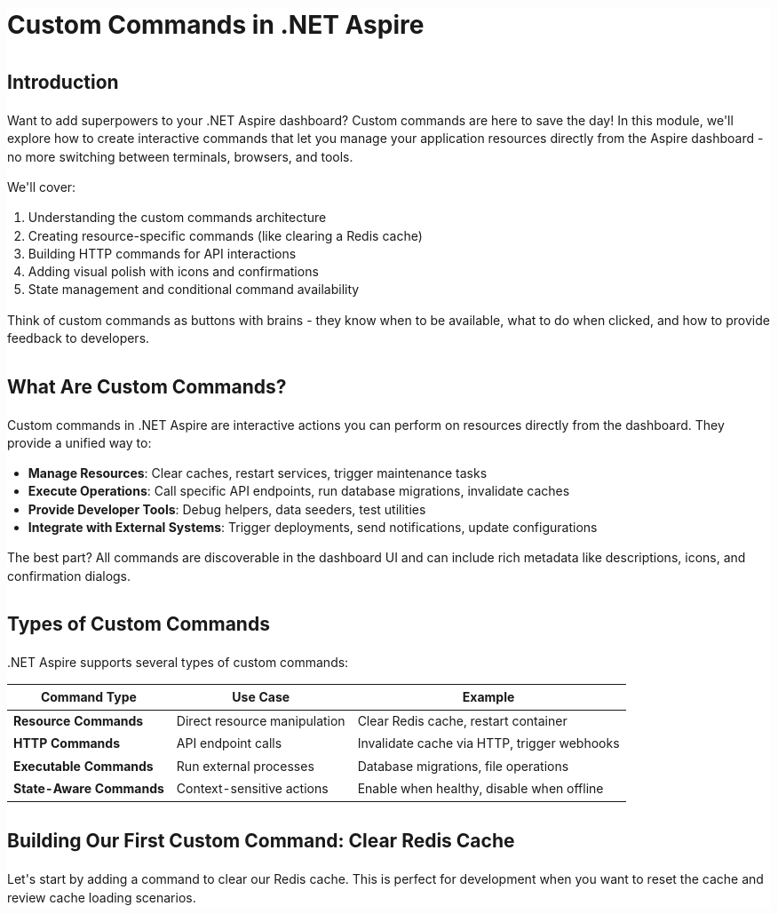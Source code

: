 # Custom Commands in .NET Aspire

## Introduction

Want to add superpowers to your .NET Aspire dashboard? Custom commands are here to save the day! In this module, we'll explore how to create interactive commands that let you manage your application resources directly from the Aspire dashboard - no more switching between terminals, browsers, and tools.

We'll cover:
1. Understanding the custom commands architecture
2. Creating resource-specific commands (like clearing a Redis cache)
3. Building HTTP commands for API interactions
4. Adding visual polish with icons and confirmations
5. State management and conditional command availability

Think of custom commands as buttons with brains - they know when to be available, what to do when clicked, and how to provide feedback to developers.

## What Are Custom Commands?

Custom commands in .NET Aspire are interactive actions you can perform on resources directly from the dashboard. They provide a unified way to:

- **Manage Resources**: Clear caches, restart services, trigger maintenance tasks
- **Execute Operations**: Call specific API endpoints, run database migrations, invalidate caches
- **Provide Developer Tools**: Debug helpers, data seeders, test utilities
- **Integrate with External Systems**: Trigger deployments, send notifications, update configurations

The best part? All commands are discoverable in the dashboard UI and can include rich metadata like descriptions, icons, and confirmation dialogs.

## Types of Custom Commands

.NET Aspire supports several types of custom commands:

| Command Type | Use Case | Example |
|--------------|----------|---------|
| **Resource Commands** | Direct resource manipulation | Clear Redis cache, restart container |
| **HTTP Commands** | API endpoint calls | Invalidate cache via HTTP, trigger webhooks |
| **Executable Commands** | Run external processes | Database migrations, file operations |
| **State-Aware Commands** | Context-sensitive actions | Enable when healthy, disable when offline |

## Building Our First Custom Command: Clear Redis Cache 

Let's start by adding a command to clear our Redis cache. This is perfect for development when you want to reset the cache and review cache loading scenarios.

